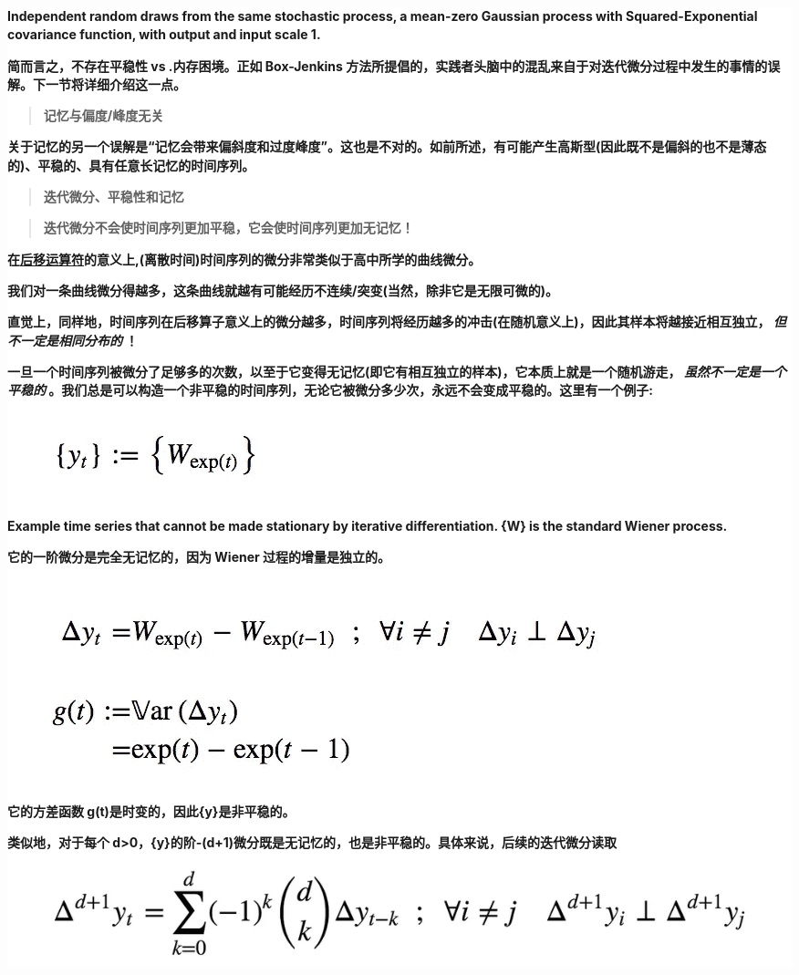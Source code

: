**Independent random draws from the same stochastic process, a mean-zero Gaussian process with Squared-Exponential covariance function, with output and input scale 1.**

**简而言之，不存在平稳性 vs .内存困境。正如 Box-Jenkins 方法所提倡的，实践者头脑中的混乱来自于对迭代微分过程中发生的事情的误解。下一节将详细介绍这一点。**

> ****记忆与偏度/峰度无关****

**关于记忆的另一个误解是“记忆会带来偏斜度和过度峰度”。这也是不对的。如前所述，有可能产生高斯型(因此既不是偏斜的也不是薄态的)、平稳的、具有任意长记忆的时间序列。**

> **迭代微分、平稳性和记忆**

> ****迭代微分不会使时间序列更加平稳，它会使时间序列更加无记忆！****

**在[后移运算符](https://en.wikipedia.org/wiki/Lag_operator)的意义上,(离散时间)时间序列的微分非常类似于高中所学的曲线微分。**

**我们对一条曲线微分得越多，这条曲线就越有可能经历不连续/突变(当然，除非它是无限可微的)。**

**直觉上，同样地，时间序列在后移算子意义上的微分越多，时间序列将经历越多的冲击(在随机意义上)，因此其样本将越接近相互独立， ***但不一定是相同分布的*** ！**

**一旦一个时间序列被微分了足够多的次数，以至于它变得无记忆(即它有相互独立的样本)，它本质上就是一个随机游走， ***虽然不一定是一个平稳的*** 。我们总是可以构造一个非平稳的时间序列，无论它被微分多少次，永远不会变成平稳的。这里有一个例子:**

**![](img/5d59409151fa0d007f10f4d0c99506db.png)**

**Example time series that cannot be made stationary by iterative differentiation. {W} is the standard Wiener process.**

**它的一阶微分是完全无记忆的，因为 Wiener 过程的增量是独立的。**

**![](img/693fccff5a44d0c25b3f291cceb8f87d.png)**

**它的方差函数 g(t)是时变的，因此{y}是非平稳的。**

**类似地，对于每个 d>0，{y}的阶-(d+1)微分既是无记忆的，也是非平稳的。具体来说，后续的迭代微分读取**

**![](img/e5c7b9de89193d084ce8a46dfa52b8b0.png)**
